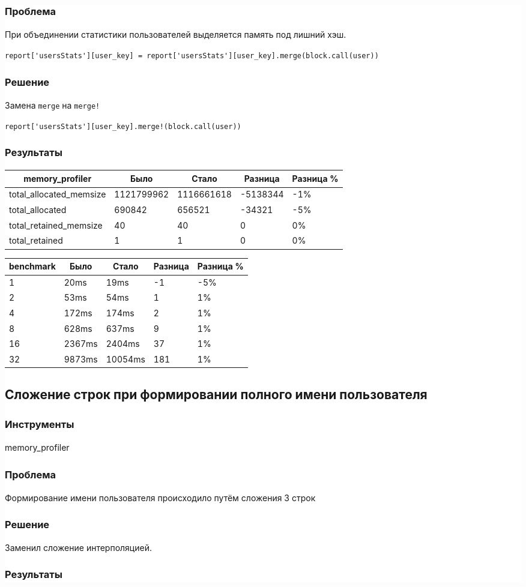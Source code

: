 ### Проблема

При объединении статистики пользователей выделяется память под лишний хэш.

`report['usersStats'][user_key] = report['usersStats'][user_key].merge(block.call(user))`

### Решение

Замена `merge` на `merge!`

`report['usersStats'][user_key].merge!(block.call(user))`

### Результаты

|         memory_profiler        |       Было      |      Стало      |     Разница     |    Разница %    |
|--------------------------------|-----------------|-----------------|-----------------|-----------------|
| total_allocated_memsize        |      1121799962 |      1116661618 |        -5138344 | -1%             |
| total_allocated                |          690842 |          656521 |          -34321 | -5%             |
| total_retained_memsize         |              40 |              40 |               0 | 0%              |
| total_retained                 |               1 |               1 |               0 | 0%              |


|            benchmark           |       Было      |      Стало      |     Разница     |    Разница %    |
|--------------------------------|-----------------|-----------------|-----------------|-----------------|
| 1                              | 20ms            | 19ms            |              -1 | -5%             |
| 2                              | 53ms            | 54ms            |               1 | 1%              |
| 4                              | 172ms           | 174ms           |               2 | 1%              |
| 8                              | 628ms           | 637ms           |               9 | 1%              |
| 16                             | 2367ms          | 2404ms          |              37 | 1%              |
| 32                             | 9873ms          | 10054ms         |             181 | 1%              |

## Сложение строк при формировании полного имени пользователя

### Инструменты

memory_profiler

### Проблема

Формирование имени пользователя происходило путём сложения 3 строк

### Решение

Заменил сложение интерполяцией.

### Результаты
